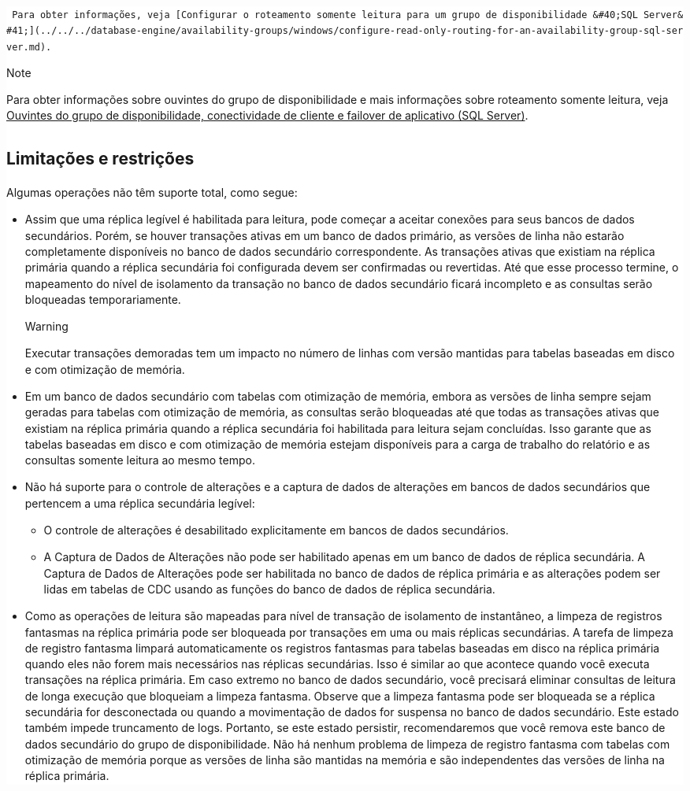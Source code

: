      Para obter informações, veja [Configurar o roteamento somente leitura para um grupo de disponibilidade &#40;SQL Server&#41;](../../../database-engine/availability-groups/windows/configure-read-only-routing-for-an-availability-group-sql-server.md).  
  
> [!NOTE]  
>  Para obter informações sobre ouvintes do grupo de disponibilidade e mais informações sobre roteamento somente leitura, veja [Ouvintes do grupo de disponibilidade, conectividade de cliente e failover de aplicativo &#40;SQL Server&#41;](../../../database-engine/availability-groups/windows/listeners-client-connectivity-application-failover.md).  
  
##  <a name="limitations-and-restrictions"></a><a name="bkmk_LimitationsRestrictions"></a> Limitações e restrições  
 Algumas operações não têm suporte total, como segue:  
  
-   Assim que uma réplica legível é habilitada para leitura, pode começar a aceitar conexões para seus bancos de dados secundários. Porém, se houver transações ativas em um banco de dados primário, as versões de linha não estarão completamente disponíveis no banco de dados secundário correspondente. As transações ativas que existiam na réplica primária quando a réplica secundária foi configurada devem ser confirmadas ou revertidas. Até que esse processo termine, o mapeamento do nível de isolamento da transação no banco de dados secundário ficará incompleto e as consultas serão bloqueadas temporariamente.  
  
    > [!WARNING]  
    >  Executar transações demoradas tem um impacto no número de linhas com versão mantidas para tabelas baseadas em disco e com otimização de memória.  
  
-   Em um banco de dados secundário com tabelas com otimização de memória, embora as versões de linha sempre sejam geradas para tabelas com otimização de memória, as consultas serão bloqueadas até que todas as transações ativas que existiam na réplica primária quando a réplica secundária foi habilitada para leitura sejam concluídas. Isso garante que as tabelas baseadas em disco e com otimização de memória estejam disponíveis para a carga de trabalho do relatório e as consultas somente leitura ao mesmo tempo.  
  
-   Não há suporte para o controle de alterações e a captura de dados de alterações em bancos de dados secundários que pertencem a uma réplica secundária legível:  
  
    -   O controle de alterações é desabilitado explicitamente em bancos de dados secundários.  
  
    -   A Captura de Dados de Alterações não pode ser habilitado apenas em um banco de dados de réplica secundária. A Captura de Dados de Alterações pode ser habilitada no banco de dados de réplica primária e as alterações podem ser lidas em tabelas de CDC usando as funções do banco de dados de réplica secundária.  
  
-   Como as operações de leitura são mapeadas para nível de transação de isolamento de instantâneo, a limpeza de registros fantasmas na réplica primária pode ser bloqueada por transações em uma ou mais réplicas secundárias. A tarefa de limpeza de registro fantasma limpará automaticamente os registros fantasmas para tabelas baseadas em disco na réplica primária quando eles não forem mais necessários nas réplicas secundárias.  Isso é similar ao que acontece quando você executa transações na réplica primária. Em caso extremo no banco de dados secundário, você precisará eliminar consultas de leitura de longa execução que bloqueiam a limpeza fantasma. Observe que a limpeza fantasma pode ser bloqueada se a réplica secundária for desconectada ou quando a movimentação de dados for suspensa no banco de dados secundário. Este estado também impede truncamento de logs. Portanto, se este estado persistir, recomendaremos que você remova este banco de dados secundário do grupo de disponibilidade. Não há nenhum problema de limpeza de registro fantasma com tabelas com otimização de memória porque as versões de linha são mantidas na memória e são independentes das versões de linha na réplica primária.  
  